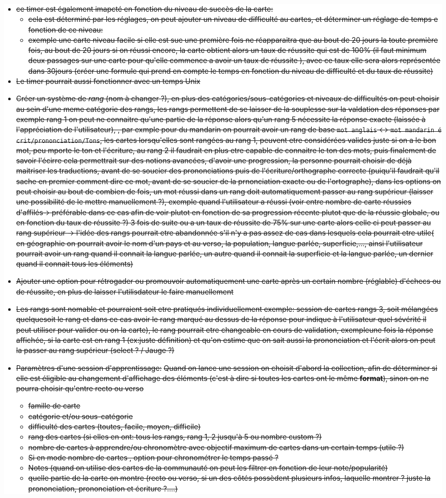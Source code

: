   - ~~ce timer est également imapcté en fonction du niveau de succès de la carte:~~
    - ~~cela est déterminé par les réglages, on peut ajouter un niveau de difficulté au cartes, et déterminer un réglage de temps e fonction de ce niveau:~~
    - ~~exemple une carte niveau facile si elle est sue une première fois ne réapparaitra que au bout de 20 jours la toute première fois, au bout de 20 jours si on réussi encore, la carte obtient alors un taux de réussite qui est de 100% (il faut minimum deux passages sur une carte pour qu'elle commence a avoir un taux de réussite ), avec ce taux elle sera alors représentée dans 30jours (créer une formule qui prend en compte le temps en fonction du niveau de difficulté et du taux de réussite)~~
  - ~~Le timer pourrait aussi fonctionner avec un temps Unix~~

* ~~Créer un système de _rang_ (nom à changer ?), en plus des catégories/sous-catégories et niveaux de difficultés on peut choisir au sein d'une meme catégorie des rangs, les rangs permettent de se laisser de la souplesse sur la valdation des réponses par exemple rang 1 on peut ne connaitre qu'une partie de la réponse alors qu'un rang 5 nécessite la réponse exacte (laissée à l'appréciation de l'utilisateur), , par exmple pour du mandarin on pourrait avoir un rang de base `mot anglais` <-> `mot mandarin écrit/prononciation/Tons`, les cartes lorsqu'elles sont rangées au rang 1, peuvent etre considérées valides juste si on a le bon mot, peu mporte le ton et l'écriture, au rang 2 il faudrait en plus etre capable de connaitre le ton des mots, puis finalement de savoir l'écirre cela permettrait sur des notions avancées, d'avoir une progression, la personne pourrait choisir de déjà maitriser les traductions, avant de se soucier des prononciations puis de l'écriture/orthographe correcte (puiqu'il faudrait qu'il sache en premier comment dire ce mot, avant de se soucier de la prnonciation exacte ou de l'ortographe), dans les options on peut choisir au bout de combien de fois, un mot réussi dans un rang doit automatiquement passer au rang supérieur (laisser une possibilité de le mettre manuellement ?), exemple quand l'utilisateur a réussi (voir entre nombre de carte réussies d'affilés-> préférable dans ce cas afin de voir plutot en fonction de sa progression récente plutot que de la réussie globale, ou en fonction du taux de réussite ?) 3 fois de suite ou a un taux de réussite de 75% sur une carte alors celle ci peut passer au rang supérieur -> l'idée des rangs pourrait etre abandonnée s'il n'y a pas assez de cas dans lesquels cela pourrait etre utile( en géographie on pourrait avoir le nom d'un pays et au verso, la population, langue parlée, superficie,..., ainsi l'utilisateur pourrait avoir un rang quand il connait la langue parlée, un autre quand il connait la superficie et la langue parlée, un dernier quand il connait tous les éléments)~~
* ~~Ajouter une option pour rétrogader ou promouvoir automatiquement une carte après un certain nombre (réglable) d'échecs ou de réussite, en plus de laisser l'utilisdateur le faire manuellement~~
* ~~Les rangs sont nomable et pourraient soit etre pratiqués individuellement exemple: session de cartes rangs 3, soit mélangées quelquesoit le rang et dans ce cas avoir le rang marqué au dessus de la réponse pour indique à l'utilisateur quel sévérité il peut utiliser pour valider ou on la carte), le rang pourrait etre changeable en cours de validation, exempleune fois la réponse affichée, si la carte est en rang 1 (ex:juste définition) et qu'on estime que on sait aussi la prononciation et l'écrit alors on peut la passer au rang supérieur (select ? / Jauge ?)~~

* ~~Paramètres d'une session d'apprentissage:~~
~~Quand on lance une session on choisit d'abord la collection, afin de déterminer si elle est éligible au changement d'affichage des éléments (c'est à dire si toutes les cartes ont le même **format**), sinon on ne pourra choisir qu'entre recto ou verso~~
  - ~~famille de carte~~
  - ~~catégorie et/ou sous-catégorie~~
  - ~~difficulté des cartes (toutes, facile, moyen, difficile)~~
  - ~~rang des cartes (si elles en ont: tous les rangs, rang 1, 2 jusqu'à 5 ou nombre custom ?)~~
  - ~~nombre de cartes à apprendre/ou chronomètre avec objectif maximum de cartes dans un certain temps (utile ?)~~
  - ~~Si en mode nombre de cartes , option pour chronométrer le temps passé ?~~
  - ~~Notes (quand on utilise des cartes de la communauté on peut les filtrer en fonction de leur note/popularité)~~
  - ~~quelle partie de la carte on montre (recto ou verso, si un des côtés possèdent plusieurs infos, laquelle montrer ? juste la prononciation, prononciation et écriture ?....)~~
